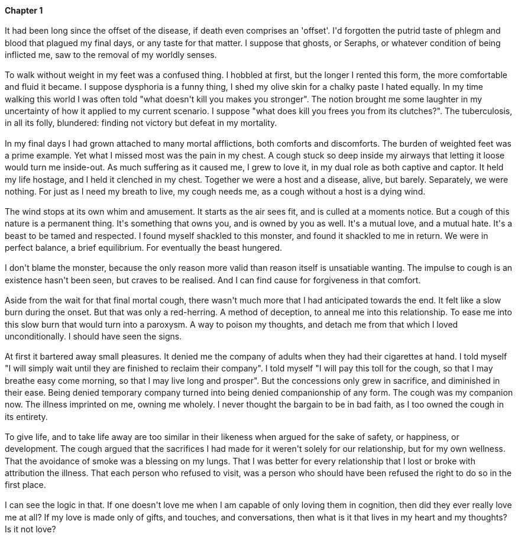 
__Chapter 1__

It had been long since the offset of the disease, if death even comprises an 'offset'. I'd forgotten the putrid taste of phlegm and blood that plagued my final days, or any taste for that matter. I suppose that ghosts, or Seraphs, or whatever condition of being inflicted me, saw to the removal of my worldly senses.

To walk without weight in my feet was a confused thing. I hobbled at first, but the longer I rented this form, the more comfortable and fluid it became. I suppose dysphoria is a funny thing, I shed my olive skin for a chalky paste I hated equally. In my time walking this world I was often told "what doesn't kill you makes you stronger". The notion brought me some laughter in my uncertainty of how it applied to my current scenario. I suppose "what does kill you frees you from its clutches?". The tuberculosis, in all its folly, blundered: finding not victory but defeat in my mortality.

In my final days I had grown attached to many mortal afflictions, both comforts and discomforts. The burden of weighted feet was a prime example. Yet what I missed most was the pain in my chest. A cough stuck so deep inside my airways that letting it loose would turn me inside-out. As much suffering as it caused me, I grew to love it, in my dual role as both captive and captor. It held my life hostage, and I held it clenched in my chest. Together we were a host and a disease, alive, but barely. Separately, we were nothing. For just as I need my breath to live, my cough needs me, as a cough without a host is a dying wind.

The wind stops at its own whim and amusement. It starts as the air sees fit, and is culled at a moments notice. But a cough of this nature is a permanent thing. It's something that owns you, and is owned by you as well. It's a mutual love, and a mutual hate. It's a beast to be tamed and respected. I found myself shackled to this monster, and found it shackled to me in return. We were in perfect balance, a brief equilibrium. For eventually the beast hungered.

I don't blame the monster, because the only reason more valid than reason itself is unsatiable wanting. The impulse to cough is an existence hasn't been seen, but craves to be realised. And I can find cause for forgiveness in that comfort.

Aside from the wait for that final mortal cough, there wasn't much more that I had anticipated towards the end. It felt like a slow burn during the onset. But that was only a red-herring. A method of deception, to anneal me into this relationship. To ease me into this slow burn that would turn into a paroxysm. A way to poison my thoughts, and detach me from that which I loved unconditionally. I should have seen the signs.

At first it bartered away small pleasures. It denied me the company of adults when they had their cigarettes at hand. I told myself "I will simply wait until they are finished to reclaim their company". I told myself "I will pay this toll for the cough, so that I may breathe easy come morning, so that I may live long and prosper". But the concessions only grew in sacrifice, and diminished in their ease. Being denied temporary company turned into being denied companionship of any form. The cough was my companion now. The illness imprinted on me, owning me wholely. I never thought the bargain to be in bad faith, as I too owned the cough in its entirety.

To give life, and to take life away are too similar in their likeness when argued for the sake of safety, or happiness, or development. The cough argued that the sacrifices I had made for it weren't solely for our relationship, but for my own wellness. That the avoidance of smoke was a blessing on my lungs. That I was better for every relationship that I lost or broke with attribution the illness. That each person who refused to visit, was a person who should have been refused the right to do so in the first place.

I can see the logic in that. If one doesn't love me when I am capable of only loving them in cognition, then did they ever really love me at all? If my love is made only of gifts, and touches, and conversations, then what is it that lives in my heart and my thoughts? Is it not love?
